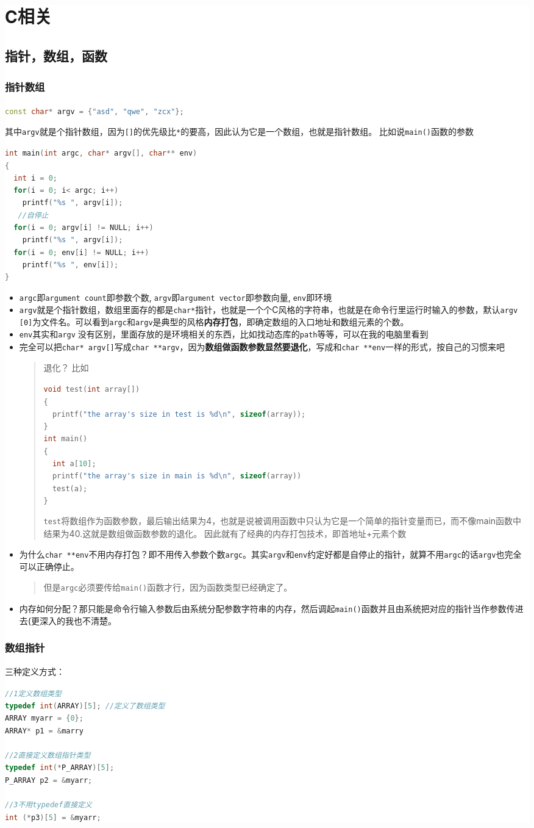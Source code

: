 # C相关
## 指针，数组，函数

### 指针数组
```cpp
const char* argv = {"asd", "qwe", "zcx"};
```
其中`argv`就是个指针数组，因为`[]`的优先级比`*`的要高，因此认为它是一个数组，也就是指针数组。
比如说`main()`函数的参数
```cpp
int main(int argc, char* argv[], char** env)
{
  int i = 0;
  for(i = 0; i< argc; i++)
    printf("%s ", argv[i]);
   //自停止
  for(i = 0; argv[i] != NULL; i++)
    printf("%s ", argv[i]);
  for(i = 0; env[i] != NULL; i++)
    printf("%s ", env[i]);
}
```
* `argc`即`argument count`即参数个数, `argv`即`argument vector`即参数向量, `env`即环境
* `argv`就是个指针数组，数组里面存的都是`char*`指针，也就是一个个C风格的字符串，也就是在命令行里运行时输入的参数，默认`argv[0]`为文件名。可以看到`argc`和`argv`是典型的风格**内存打包**，即确定数组的入口地址和数组元素的个数。
* `env`其实和`argv` 没有区别，里面存放的是环境相关的东西，比如找动态库的`path`等等，可以在我的电脑里看到
* 完全可以把`char* argv[]`写成`char **argv`，因为**数组做函数参数显然要退化**，写成和`char **env`一样的形式，按自己的习惯来吧
  > 退化？
  > 比如
  > ```cpp
  > void test(int array[])
  > {
  >   printf("the array's size in test is %d\n", sizeof(array));
  > }
  > int main()
  > {
  >   int a[10];
  >   printf("the array's size in main is %d\n", sizeof(array))
  >   test(a);
  > }
  > ```
  > `test`将数组作为函数参数，最后输出结果为4，也就是说被调用函数中只认为它是一个简单的指针变量而已，而不像main函数中结果为40.这就是数组做函数参数的退化。
  > 因此就有了经典的内存打包技术，即首地址+元素个数
* 为什么`char **env`不用内存打包？即不用传入参数个数`argc`。其实`argv`和`env`约定好都是自停止的指针，就算不用`argc`的话`argv`也完全可以正确停止。
  > 但是`argc`必须要传给`main()`函数才行，因为函数类型已经确定了。
* 内存如何分配？那只能是命令行输入参数后由系统分配参数字符串的内存，然后调起`main()`函数并且由系统把对应的指针当作参数传进去(更深入的我也不清楚。

### 数组指针
三种定义方式：
```cpp
//1定义数组类型
typedef int(ARRAY)[5]; //定义了数组类型
ARRAY myarr = {0};
ARRAY* p1 = &marry

//2直接定义数组指针类型
typedef int(*P_ARRAY)[5];
P_ARRAY p2 = &myarr;

//3不用typedef直接定义
int (*p3)[5] = &myarr;
```